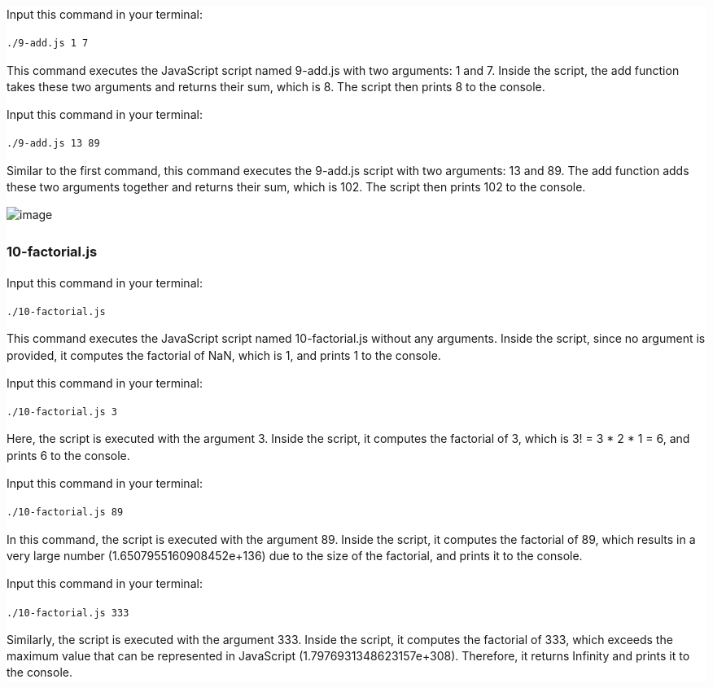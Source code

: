 Input this command in your terminal:

```bash
./9-add.js 1 7
```

This command executes the JavaScript script named 9-add.js with two arguments: 1 and 7. Inside the script, the add function takes these two arguments and returns their sum, which is 8. The script then prints 8 to the console.

Input this command in your terminal:

```bash
./9-add.js 13 89
```

Similar to the first command, this command executes the 9-add.js script with two arguments: 13 and 89. The add function adds these two arguments together and returns their sum, which is 102. The script then prints 102 to the console.

![image](https://github.com/ThatsVie/atlas-higher_level_programming/assets/143755961/5fff4789-5ffc-46d8-a859-652b772a7de0)

### 10-factorial.js

Input this command in your terminal:

```bash
./10-factorial.js
```

This command executes the JavaScript script named 10-factorial.js without any arguments. Inside the script, since no argument is provided, it computes the factorial of NaN, which is 1, and prints 1 to the console.

Input this command in your terminal:
```bash
./10-factorial.js 3
```

Here, the script is executed with the argument 3. Inside the script, it computes the factorial of 3, which is 3! = 3 * 2 * 1 = 6, and prints 6 to the console.

Input this command in your terminal:

```bash
./10-factorial.js 89
```

In this command, the script is executed with the argument 89. Inside the script, it computes the factorial of 89, which results in a very large number (1.6507955160908452e+136) due to the size of the factorial, and prints it to the console.

Input this command in your terminal:

```bash
./10-factorial.js 333
```

Similarly, the script is executed with the argument 333. Inside the script, it computes the factorial of 333, which exceeds the maximum value that can be represented in JavaScript (1.7976931348623157e+308). Therefore, it returns Infinity and prints it to the console.
